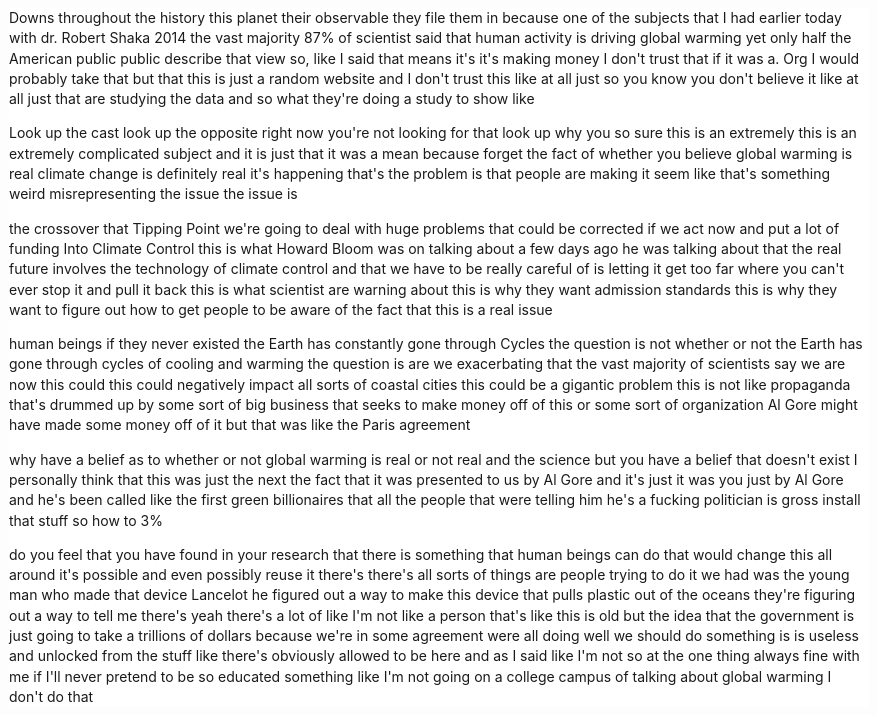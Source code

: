  Downs throughout the history this planet their observable they file them in because one of the subjects that I had earlier today with dr. Robert Shaka 2014 the vast majority 87% of scientist said that human activity is driving global warming yet only half the American public public describe that view so, like I said that means it's it's making money I don't trust that if it was a. Org I would probably take that but that this is just a random website and I don't trust this like at all just so you know you don't believe it like at all just that are studying the data and so what they're doing a study to show like

<timemark seconds="7446" />

 Look up the cast look up the opposite right now you're not looking for that look up why you so sure this is an extremely this is an extremely complicated subject and it is just that it was a mean because forget the fact of whether you believe global warming is real climate change is definitely real it's happening that's the problem is that people are making it seem like that's something weird misrepresenting the issue the issue is

<timemark seconds="7504" />

 the crossover that Tipping Point we're going to deal with huge problems that could be corrected if we act now and put a lot of funding Into Climate Control this is what Howard Bloom was on talking about a few days ago he was talking about that the real future involves the technology of climate control and that we have to be really careful of is letting it get too far where you can't ever stop it and pull it back this is what scientist are warning about this is why they want admission standards this is why they want to figure out how to get people to be aware of the fact that this is a real issue

<timemark seconds="7545" />

 human beings if they never existed the Earth has constantly gone through Cycles the question is not whether or not the Earth has gone through cycles of cooling and warming the question is are we exacerbating that the vast majority of scientists say we are now this could this could negatively impact all sorts of coastal cities this could be a gigantic problem this is not like propaganda that's drummed up by some sort of big business that seeks to make money off of this or some sort of organization Al Gore might have made some money off of it but that was like the Paris agreement

<timemark seconds="7596" />

 why have a belief as to whether or not global warming is real or not real and the science but you have a belief that doesn't exist I personally think that this was just the next the fact that it was presented to us by Al Gore and it's just it was you just by Al Gore and he's been called like the first green billionaires that all the people that were telling him he's a fucking politician is gross install that stuff so how to 3%

<timemark seconds="7657" />

 do you feel that you have found in your research that there is something that human beings can do that would change this all around it's possible and even possibly reuse it there's there's all sorts of things are people trying to do it we had was the young man who made that device Lancelot he figured out a way to make this device that pulls plastic out of the oceans they're figuring out a way to tell me there's yeah there's a lot of like I'm not like a person that's like this is old but the idea that the government is just going to take a trillions of dollars because we're in some agreement were all doing well we should do something is is useless and unlocked from the stuff like there's obviously allowed to be here and as I said like I'm not so at the one thing always fine with me if I'll never pretend to be so educated something like I'm not going on a college campus of talking about global warming I don't do that

